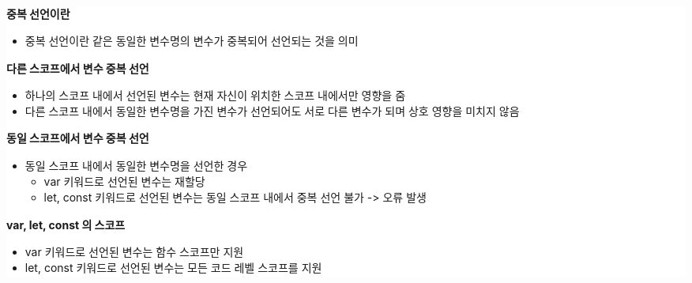 **중복 선언이란**
- 중복 선언이란 같은 동일한 변수명의 변수가 중복되어 선언되는 것을 의미

**다른 스코프에서 변수 중복 선언**
- 하나의 스코프 내에서 선언된 변수는 현재 자신이 위치한 스코프 내에서만 영향을 줌
- 다른 스코프 내에서 동일한 변수명을 가진 변수가 선언되어도 서로 다른 변수가 되며 상호 영향을 미치지 않음

**동일 스코프에서 변수 중복 선언**
- 동일 스코프 내에서 동일한 변수명을 선언한 경우
  - var 키워드로 선언된 변수는 재할당
  - let, const 키워드로 선언된 변수는 동일 스코프 내에서 중복 선언 불가 -> 오류 발생

**var, let, const 의 스코프**
- var 키워드로 선언된 변수는 함수 스코프만 지원
- let, const 키워드로 선언된 변수는 모든 코드 레벨 스코프를 지원